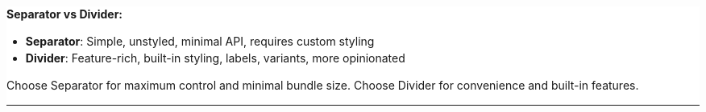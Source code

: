 **Separator vs Divider:**
- **Separator**: Simple, unstyled, minimal API, requires custom styling
- **Divider**: Feature-rich, built-in styling, labels, variants, more opinionated

Choose Separator for maximum control and minimal bundle size. Choose Divider for convenience and built-in features.

---

